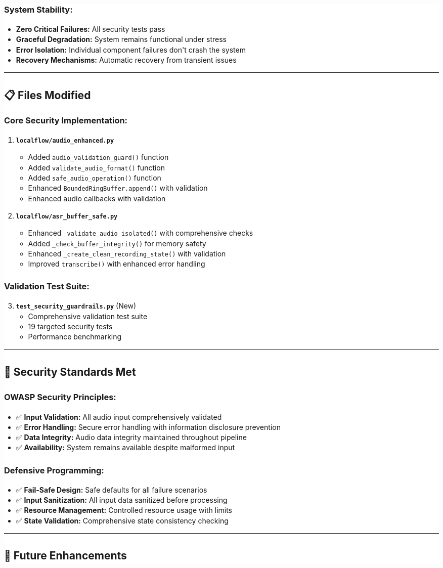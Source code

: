 ### **System Stability:**
- **Zero Critical Failures:** All security tests pass
- **Graceful Degradation:** System remains functional under stress
- **Error Isolation:** Individual component failures don't crash the system
- **Recovery Mechanisms:** Automatic recovery from transient issues

---

## 📋 **Files Modified**

### **Core Security Implementation:**
1. **`localflow/audio_enhanced.py`**
   - Added `audio_validation_guard()` function
   - Added `validate_audio_format()` function
   - Added `safe_audio_operation()` function
   - Enhanced `BoundedRingBuffer.append()` with validation
   - Enhanced audio callbacks with validation

2. **`localflow/asr_buffer_safe.py`**
   - Enhanced `_validate_audio_isolated()` with comprehensive checks
   - Added `_check_buffer_integrity()` for memory safety
   - Enhanced `_create_clean_recording_state()` with validation
   - Improved `transcribe()` with enhanced error handling

### **Validation Test Suite:**
3. **`test_security_guardrails.py`** (New)
   - Comprehensive validation test suite
   - 19 targeted security tests
   - Performance benchmarking

---

## 🎯 **Security Standards Met**

### **OWASP Security Principles:**
- ✅ **Input Validation:** All audio input comprehensively validated
- ✅ **Error Handling:** Secure error handling with information disclosure prevention
- ✅ **Data Integrity:** Audio data integrity maintained throughout pipeline
- ✅ **Availability:** System remains available despite malformed input

### **Defensive Programming:**
- ✅ **Fail-Safe Design:** Safe defaults for all failure scenarios
- ✅ **Input Sanitization:** All input data sanitized before processing
- ✅ **Resource Management:** Controlled resource usage with limits
- ✅ **State Validation:** Comprehensive state consistency checking

---

## 🔮 **Future Enhancements**
